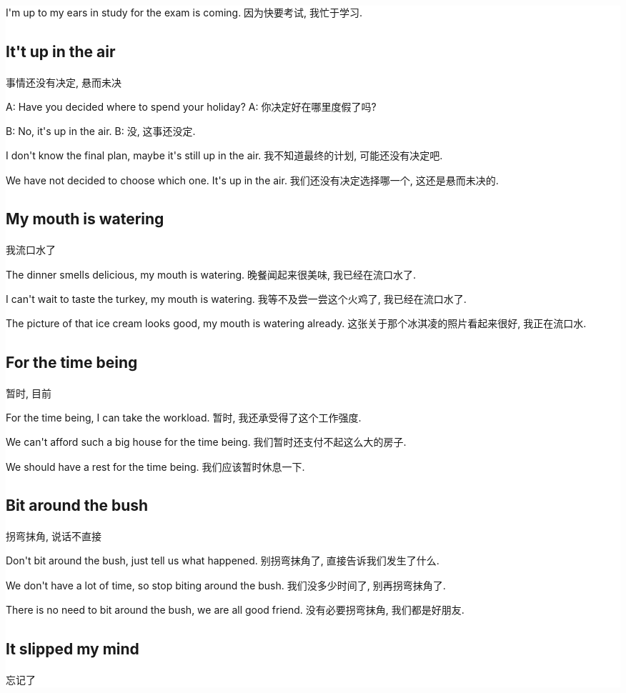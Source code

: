 I'm up to my ears in study for the exam is coming.
因为快要考试, 我忙于学习.

## It't up in the air
事情还没有决定, 悬而未决

A: Have you decided where to spend your holiday?
A: 你决定好在哪里度假了吗?

B: No, it's up in the air.
B: 没, 这事还没定.

I don't know the final plan, maybe it's still up in the air.
我不知道最终的计划, 可能还没有决定吧.

We have not decided to choose which one. It's up in the air.
我们还没有决定选择哪一个, 这还是悬而未决的.

## My mouth is watering
我流口水了

The dinner smells delicious, my mouth is watering.
晚餐闻起来很美味, 我已经在流口水了.

I can't wait to taste the turkey, my mouth is watering.
我等不及尝一尝这个火鸡了, 我已经在流口水了.

The picture of that ice cream looks good, my mouth is watering already.
这张关于那个冰淇凌的照片看起来很好, 我正在流口水.

## For the time being
暂时, 目前

For the time being, I can take the workload.
暂时, 我还承受得了这个工作强度.

We can't afford such a big house for the time being.
我们暂时还支付不起这么大的房子.

We should have a rest for the time being.
我们应该暂时休息一下.

## Bit around the bush
拐弯抹角, 说话不直接

Don't bit around the bush, just tell us what happened.
别拐弯抹角了, 直接告诉我们发生了什么.

We don't have a lot of time, so stop biting around the bush.
我们没多少时间了, 别再拐弯抹角了.

There is no need to bit around the bush, we are all good friend.
没有必要拐弯抹角, 我们都是好朋友.

## It slipped my mind
忘记了
